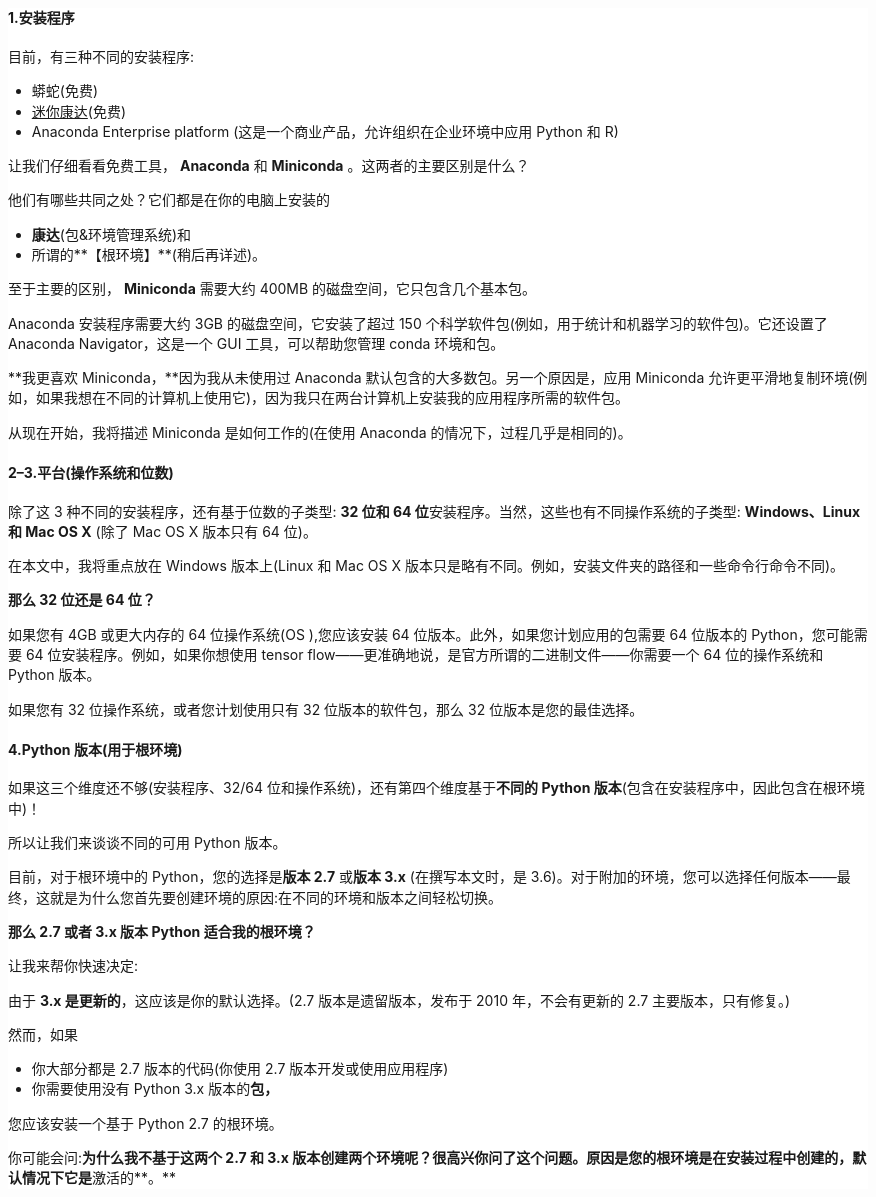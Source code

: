#### 1.安装程序

目前，有三种不同的安装程序:

*   蟒蛇(免费)
*   [迷你康达](https://conda.io/miniconda.html)(免费)
*   Anaconda Enterprise platform (这是一个商业产品，允许组织在企业环境中应用 Python 和 R)

让我们仔细看看免费工具， **Anaconda** 和 **Miniconda** 。这两者的主要区别是什么？

他们有哪些共同之处？它们都是在你的电脑上安装的

*   **康达**(包&环境管理系统)和
*   所谓的**【根环境】**(稍后再详述)。

至于主要的区别， **Miniconda** 需要大约 400MB 的磁盘空间，它只包含几个基本包。

Anaconda 安装程序需要大约 3GB 的磁盘空间，它安装了超过 150 个科学软件包(例如，用于统计和机器学习的软件包)。它还设置了 Anaconda Navigator，这是一个 GUI 工具，可以帮助您管理 conda 环境和包。

**我更喜欢 Miniconda，**因为我从未使用过 Anaconda 默认包含的大多数包。另一个原因是，应用 Miniconda 允许更平滑地复制环境(例如，如果我想在不同的计算机上使用它)，因为我只在两台计算机上安装我的应用程序所需的软件包。

从现在开始，我将描述 Miniconda 是如何工作的(在使用 Anaconda 的情况下，过程几乎是相同的)。

#### 2–3.平台(操作系统和位数)

除了这 3 种不同的安装程序，还有基于位数的子类型: **32 位和 64 位**安装程序。当然，这些也有不同操作系统的子类型: **Windows、Linux 和 Mac OS X** (除了 Mac OS X 版本只有 64 位)。

在本文中，我将重点放在 Windows 版本上(Linux 和 Mac OS X 版本只是略有不同。例如，安装文件夹的路径和一些命令行命令不同)。

**那么 32 位还是 64 位？**

如果您有 4GB 或更大内存的 64 位操作系统(OS ),您应该安装 64 位版本。此外，如果您计划应用的包需要 64 位版本的 Python，您可能需要 64 位安装程序。例如，如果你想使用 tensor flow——更准确地说，是官方所谓的二进制文件——你需要一个 64 位的操作系统和 Python 版本。

如果您有 32 位操作系统，或者您计划使用只有 32 位版本的软件包，那么 32 位版本是您的最佳选择。

#### 4.Python 版本(用于根环境)

如果这三个维度还不够(安装程序、32/64 位和操作系统)，还有第四个维度基于**不同的 Python 版本**(包含在安装程序中，因此包含在根环境中)！

所以让我们来谈谈不同的可用 Python 版本。

目前，对于根环境中的 Python，您的选择是**版本 2.7** 或**版本 3.x** (在撰写本文时，是 3.6)。对于附加的环境，您可以选择任何版本——最终，这就是为什么您首先要创建环境的原因:在不同的环境和版本之间轻松切换。

**那么 2.7 或者 3.x 版本 Python 适合我的根环境？**

让我来帮你快速决定:

由于 **3.x 是更新的**，这应该是你的默认选择。(2.7 版本是遗留版本，发布于 2010 年，不会有更新的 2.7 主要版本，只有修复。)

然而，如果

*   你大部分都是 2.7 版本的代码(你使用 2.7 版本开发或使用应用程序)
*   你需要使用没有 Python 3.x 版本的**包，**

您应该安装一个基于 Python 2.7 的根环境。

你可能会问:**为什么我不基于这两个 2.7 和 3.x 版本创建两个环境呢？很高兴你问了这个问题。原因是您的根环境是在安装过程中创建的，默认情况下它是**激活的**。**
